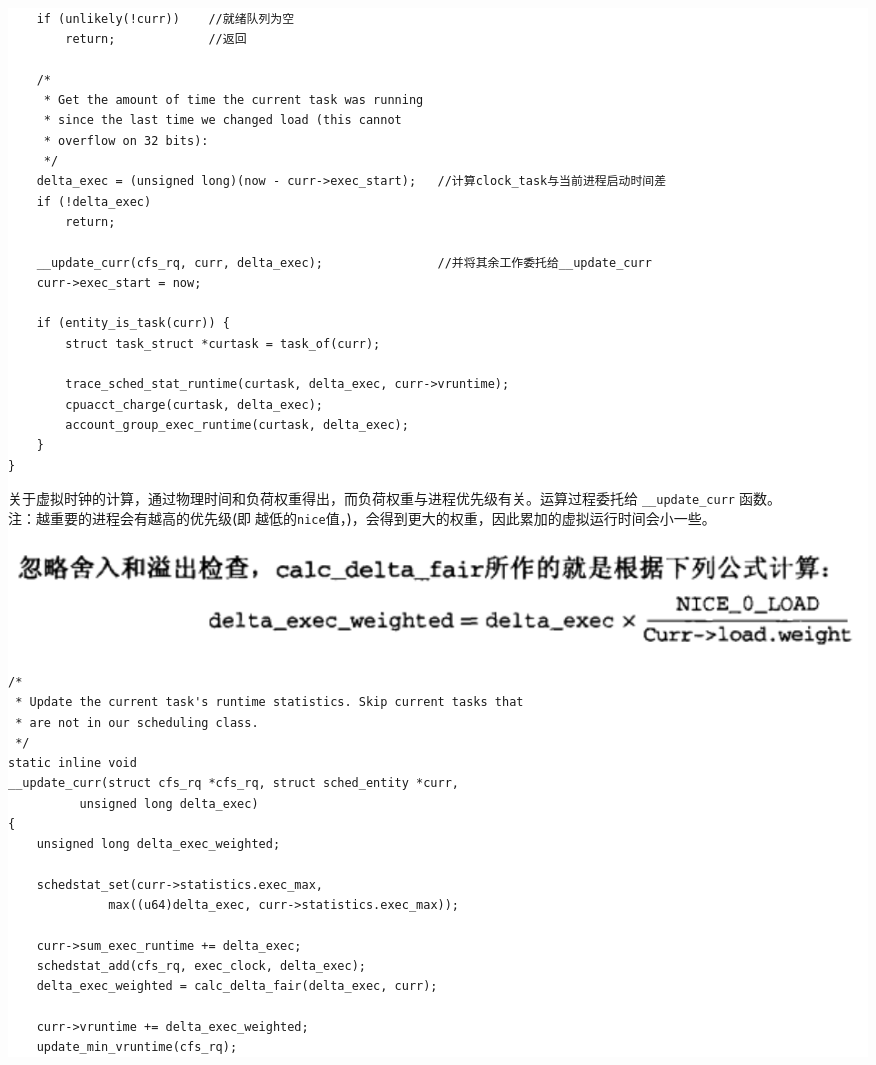     	if (unlikely(!curr))	//就绪队列为空 
    		return;				//返回 
    
    	/*
    	 * Get the amount of time the current task was running
    	 * since the last time we changed load (this cannot
    	 * overflow on 32 bits):
    	 */
    	delta_exec = (unsigned long)(now - curr->exec_start);   //计算clock_task与当前进程启动时间差 
    	if (!delta_exec)
    		return;
    
    	__update_curr(cfs_rq, curr, delta_exec);				//并将其余工作委托给__update_curr 
    	curr->exec_start = now;
    
    	if (entity_is_task(curr)) {
    		struct task_struct *curtask = task_of(curr);
    
    		trace_sched_stat_runtime(curtask, delta_exec, curr->vruntime);
    		cpuacct_charge(curtask, delta_exec);
    		account_group_exec_runtime(curtask, delta_exec);
    	}
    }

关于虚拟时钟的计算，通过物理时间和负荷权重得出，而负荷权重与进程优先级有关。运算过程委托给 `__update_curr` 函数。   
注：越重要的进程会有越高的优先级(即 越低的`nice`值，)，会得到更大的权重，因此累加的虚拟运行时间会小一些。   

![](./assets/CFS_delta_vruntime_2018_11_06.png)


    /*
     * Update the current task's runtime statistics. Skip current tasks that
     * are not in our scheduling class.
     */
    static inline void
    __update_curr(struct cfs_rq *cfs_rq, struct sched_entity *curr,
    	      unsigned long delta_exec)
    {
    	unsigned long delta_exec_weighted;
    
    	schedstat_set(curr->statistics.exec_max,
    		      max((u64)delta_exec, curr->statistics.exec_max));
    
    	curr->sum_exec_runtime += delta_exec;
    	schedstat_add(cfs_rq, exec_clock, delta_exec);
    	delta_exec_weighted = calc_delta_fair(delta_exec, curr);
    
    	curr->vruntime += delta_exec_weighted;
    	update_min_vruntime(cfs_rq);
    